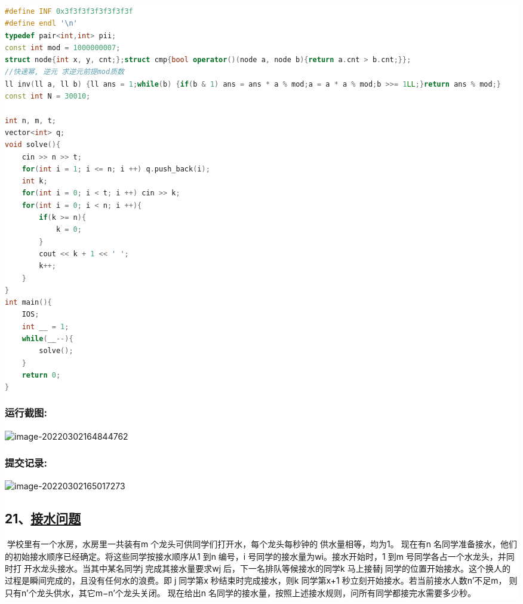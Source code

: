 ```c++
#define INF 0x3f3f3f3f3f3f3f3f
#define endl '\n'
typedef pair<int,int> pii;
const int mod = 1000000007;
struct node{int x, y, cnt;};struct cmp{bool operator()(node a, node b){return a.cnt > b.cnt;}};
//快速幂, 逆元 求逆元前提mod质数
ll inv(ll a, ll b) {ll ans = 1;while(b) {if(b & 1) ans = ans * a % mod;a = a * a % mod;b >>= 1LL;}return ans % mod;}
const int N = 30010;

int n, m, t;
vector<int> q;
void solve(){
    cin >> n >> t;
    for(int i = 1; i <= n; i ++) q.push_back(i);
    int k;
    for(int i = 0; i < t; i ++) cin >> k;
    for(int i = 0; i < n; i ++){
        if(k >= n){
            k = 0;
        }
        cout << k + 1 << ' ';
        k++;
    }
}
int main(){
    IOS;
    int __ = 1;                            
    while(__--){
        solve();
    }
    return 0;
}
```
### 运行截图:

![image-20220302164844762](/home/ljjtpcn/.config/Typora/typora-user-images/image-20220302164844762.png)

### 提交记录:

![image-20220302165017273](/home/ljjtpcn/.config/Typora/typora-user-images/image-20220302165017273.png)

## 21、[接水问题](http://lx.lanqiao.cn/problem.page?gpid=T2028)

​	学校里有一个水房，水房里一共装有m 个龙头可供同学们打开水，每个龙头每秒钟的 供水量相等，均为1。 现在有n 名同学准备接水，他们的初始接水顺序已经确定。将这些同学按接水顺序从1 到n 编号，i 号同学的接水量为wi。接水开始时，1 到m 号同学各占一个水龙头，并同时打 开水龙头接水。当其中某名同学j 完成其接水量要求wj 后，下一名排队等候接水的同学k 马上接替j 同学的位置开始接水。这个换人的过程是瞬间完成的，且没有任何水的浪费。即 j 同学第x 秒结束时完成接水，则k 同学第x+1 秒立刻开始接水。若当前接水人数n’不足m， 则只有n’个龙头供水，其它m−n’个龙头关闭。 现在给出n 名同学的接水量，按照上述接水规则，问所有同学都接完水需要多少秒。

